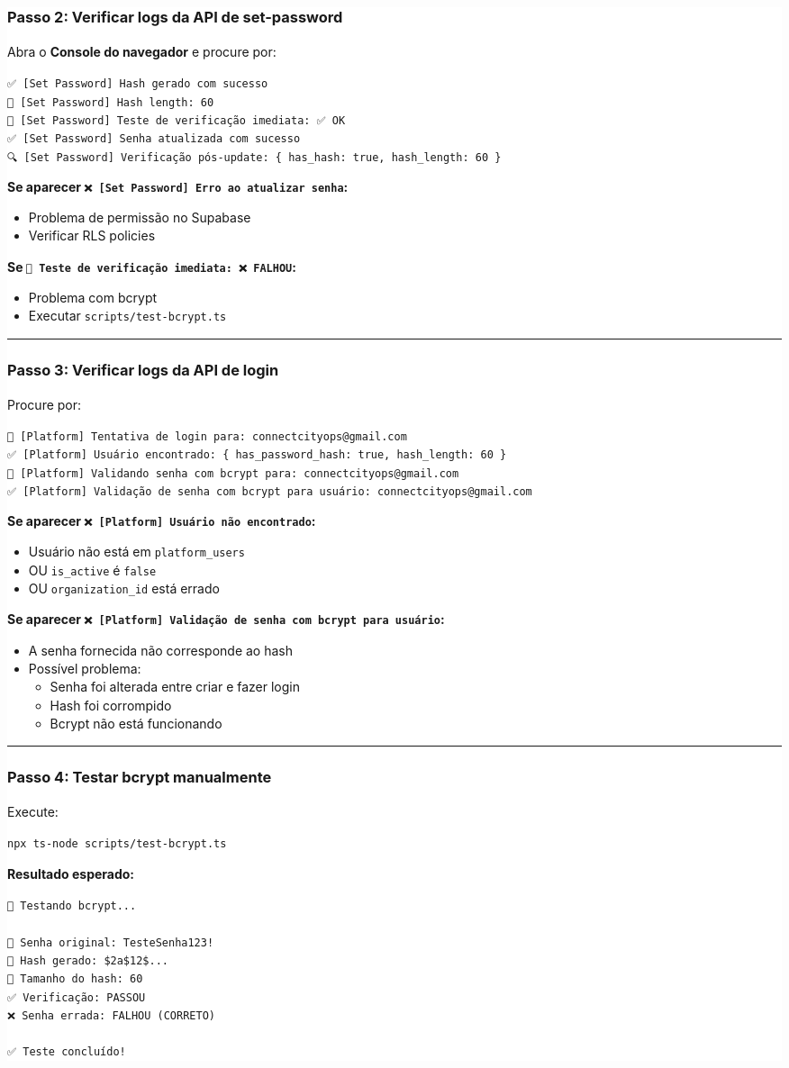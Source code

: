 ### Passo 2: Verificar logs da API de set-password

Abra o **Console do navegador** e procure por:

```
✅ [Set Password] Hash gerado com sucesso
🔐 [Set Password] Hash length: 60
🧪 [Set Password] Teste de verificação imediata: ✅ OK
✅ [Set Password] Senha atualizada com sucesso
🔍 [Set Password] Verificação pós-update: { has_hash: true, hash_length: 60 }
```

**Se aparecer `❌ [Set Password] Erro ao atualizar senha`:**
- Problema de permissão no Supabase
- Verificar RLS policies

**Se `🧪 Teste de verificação imediata: ❌ FALHOU`:**
- Problema com bcrypt
- Executar `scripts/test-bcrypt.ts`

---

### Passo 3: Verificar logs da API de login

Procure por:

```
🔐 [Platform] Tentativa de login para: connectcityops@gmail.com
✅ [Platform] Usuário encontrado: { has_password_hash: true, hash_length: 60 }
🔐 [Platform] Validando senha com bcrypt para: connectcityops@gmail.com
✅ [Platform] Validação de senha com bcrypt para usuário: connectcityops@gmail.com
```

**Se aparecer `❌ [Platform] Usuário não encontrado`:**
- Usuário não está em `platform_users`
- OU `is_active` é `false`
- OU `organization_id` está errado

**Se aparecer `❌ [Platform] Validação de senha com bcrypt para usuário`:**
- A senha fornecida não corresponde ao hash
- Possível problema:
  - Senha foi alterada entre criar e fazer login
  - Hash foi corrompido
  - Bcrypt não está funcionando

---

### Passo 4: Testar bcrypt manualmente

Execute:

```bash
npx ts-node scripts/test-bcrypt.ts
```

**Resultado esperado:**
```
🧪 Testando bcrypt...

📝 Senha original: TesteSenha123!
🔐 Hash gerado: $2a$12$...
📏 Tamanho do hash: 60
✅ Verificação: PASSOU
❌ Senha errada: FALHOU (CORRETO)

✅ Teste concluído!
```
